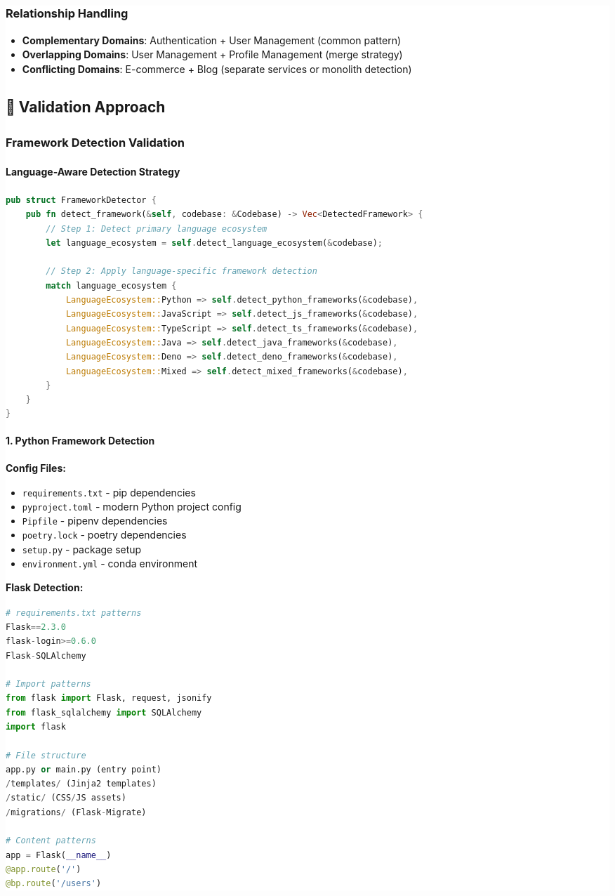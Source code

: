 ### Relationship Handling
- **Complementary Domains**: Authentication + User Management (common pattern)
- **Overlapping Domains**: User Management + Profile Management (merge strategy)
- **Conflicting Domains**: E-commerce + Blog (separate services or monolith detection)

## 🧪 Validation Approach

### Framework Detection Validation

#### Language-Aware Detection Strategy
```rust
pub struct FrameworkDetector {
    pub fn detect_framework(&self, codebase: &Codebase) -> Vec<DetectedFramework> {
        // Step 1: Detect primary language ecosystem
        let language_ecosystem = self.detect_language_ecosystem(&codebase);
        
        // Step 2: Apply language-specific framework detection
        match language_ecosystem {
            LanguageEcosystem::Python => self.detect_python_frameworks(&codebase),
            LanguageEcosystem::JavaScript => self.detect_js_frameworks(&codebase),
            LanguageEcosystem::TypeScript => self.detect_ts_frameworks(&codebase),
            LanguageEcosystem::Java => self.detect_java_frameworks(&codebase),
            LanguageEcosystem::Deno => self.detect_deno_frameworks(&codebase),
            LanguageEcosystem::Mixed => self.detect_mixed_frameworks(&codebase),
        }
    }
}
```

#### 1. Python Framework Detection

**Config Files:**
- `requirements.txt` - pip dependencies
- `pyproject.toml` - modern Python project config
- `Pipfile` - pipenv dependencies  
- `poetry.lock` - poetry dependencies
- `setup.py` - package setup
- `environment.yml` - conda environment

**Flask Detection:**
```python
# requirements.txt patterns
Flask==2.3.0
flask-login>=0.6.0
Flask-SQLAlchemy

# Import patterns
from flask import Flask, request, jsonify
from flask_sqlalchemy import SQLAlchemy
import flask

# File structure
app.py or main.py (entry point)
/templates/ (Jinja2 templates)
/static/ (CSS/JS assets)
/migrations/ (Flask-Migrate)

# Content patterns
app = Flask(__name__)
@app.route('/')
@bp.route('/users')
```
